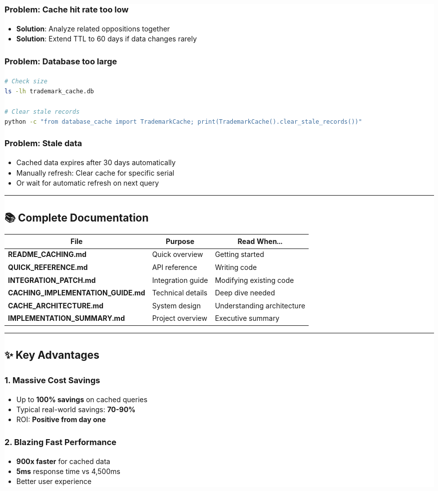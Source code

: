 ### **Problem: Cache hit rate too low**
- **Solution**: Analyze related oppositions together
- **Solution**: Extend TTL to 60 days if data changes rarely

### **Problem: Database too large**
```bash
# Check size
ls -lh trademark_cache.db

# Clear stale records
python -c "from database_cache import TrademarkCache; print(TrademarkCache().clear_stale_records())"
```

### **Problem: Stale data**
- Cached data expires after 30 days automatically
- Manually refresh: Clear cache for specific serial
- Or wait for automatic refresh on next query

---

## 📚 **Complete Documentation**

| File | Purpose | Read When... |
|------|---------|--------------|
| **README_CACHING.md** | Quick overview | Getting started |
| **QUICK_REFERENCE.md** | API reference | Writing code |
| **INTEGRATION_PATCH.md** | Integration guide | Modifying existing code |
| **CACHING_IMPLEMENTATION_GUIDE.md** | Technical details | Deep dive needed |
| **CACHE_ARCHITECTURE.md** | System design | Understanding architecture |
| **IMPLEMENTATION_SUMMARY.md** | Project overview | Executive summary |

---

## ✨ **Key Advantages**

### **1. Massive Cost Savings**
- Up to **100% savings** on cached queries
- Typical real-world savings: **70-90%**
- ROI: **Positive from day one**

### **2. Blazing Fast Performance**
- **900x faster** for cached data
- **5ms** response time vs 4,500ms
- Better user experience
